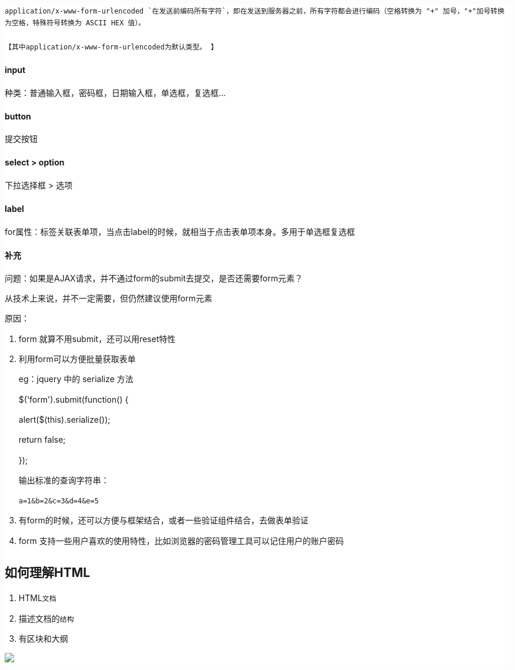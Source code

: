 	application/x-www-form-urlencoded `在发送前编码所有字符`，即在发送到服务器之前，所有字符都会进行编码（空格转换为 "+" 加号，"+"加号转换为空格，特殊符号转换为 ASCII HEX 值）。

	【其中application/x-www-form-urlencoded为默认类型。 】

#### input

种类：普通输入框，密码框，日期输入框，单选框，复选框...

#### button

提交按钮

#### select > option

下拉选择框 > 选项

#### label

for属性：标签关联表单项，当点击label的时候，就相当于点击表单项本身。多用于单选框复选框

#### 补充

问题：如果是AJAX请求，并不通过form的submit去提交，是否还需要form元素？

从技术上来说，并不一定需要，但仍然建议使用form元素

原因：

1. form 就算不用submit，还可以用reset特性

2. 利用form可以方便批量获取表单
	
	eg：jquery 中的 serialize 方法

	$('form').submit(function() {

	  alert($(this).serialize());

	  return false;

	});

	输出标准的查询字符串：

	`a=1&b=2&c=3&d=4&e=5`

3. 有form的时候，还可以方便与框架结合，或者一些验证组件结合，去做表单验证

4. form 支持一些用户喜欢的使用特性，比如浏览器的密码管理工具可以记住用户的账户密码

## 如何理解HTML

1. HTML`文档`

2. 描述文档的`结构`　

3. 有区块和大纲

<img src="https://img2018.cnblogs.com/blog/1147701/201903/1147701-20190311213913837-242807436.png">
